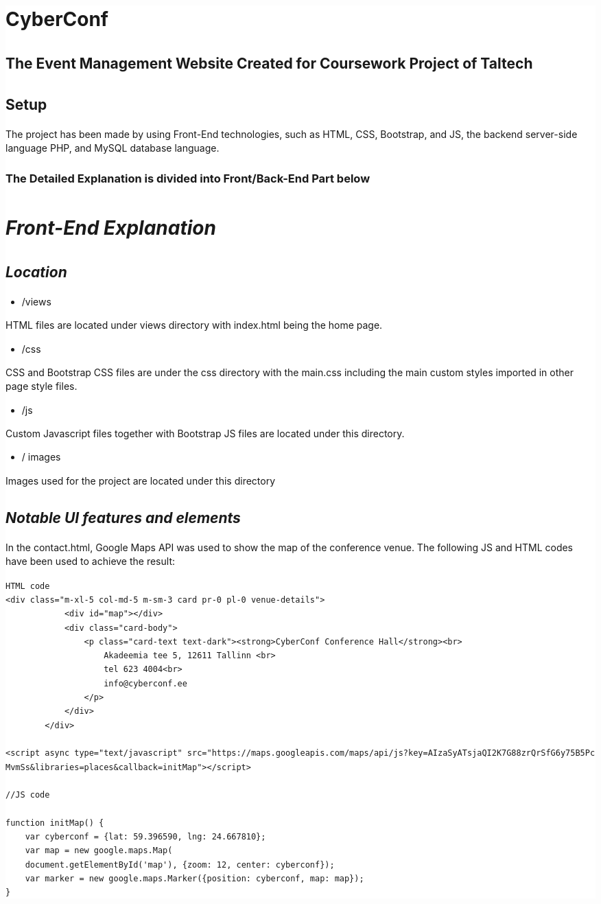 # CyberConf

## The Event Management Website Created for Coursework Project of Taltech

## Setup

The project has been made by using Front-End technologies, such as HTML, CSS, Bootstrap, and JS, the backend server-side language PHP, and MySQL database language. <br>

### The Detailed Explanation is divided into Front/Back-End Part below

# *Front-End Explanation* 

## *Location*

- /views

HTML files are located under views directory with index.html being the home page. <br>

- /css

CSS and Bootstrap CSS files are under the css directory with the main.css including the main custom styles imported in other page style files. 

- /js

Custom Javascript files together with Bootstrap JS files are located under this directory. 

- / images

Images used for the project are located under this directory

## *Notable UI features and elements*

In the contact.html, Google Maps API was used to show the map of the conference venue. The following JS and HTML codes have been used to achieve the result:

```
HTML code
<div class="m-xl-5 col-md-5 m-sm-3 card pr-0 pl-0 venue-details">
            <div id="map"></div>
            <div class="card-body">
                <p class="card-text text-dark"><strong>CyberConf Conference Hall</strong><br>
                    Akadeemia tee 5, 12611 Tallinn <br>
                    tel 623 4004<br>
                    info@cyberconf.ee
                </p>
            </div>
        </div>
        
<script async type="text/javascript" src="https://maps.googleapis.com/maps/api/js?key=AIzaSyATsjaQI2K7G88zrQrSfG6y75B5PcMvmSs&libraries=places&callback=initMap"></script>
        
//JS code

function initMap() {
    var cyberconf = {lat: 59.396590, lng: 24.667810};
    var map = new google.maps.Map(
    document.getElementById('map'), {zoom: 12, center: cyberconf});
    var marker = new google.maps.Marker({position: cyberconf, map: map});
}
```